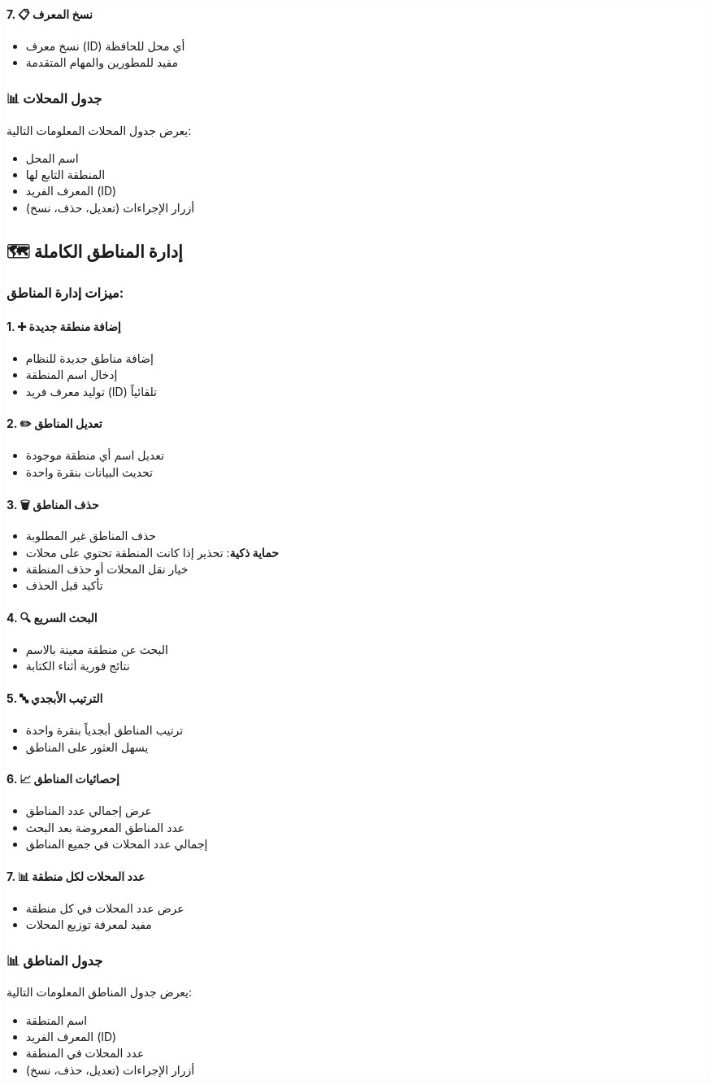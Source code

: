 #### 7. 📋 نسخ المعرف
- نسخ معرف (ID) أي محل للحافظة
- مفيد للمطورين والمهام المتقدمة

### 📊 جدول المحلات
يعرض جدول المحلات المعلومات التالية:
- اسم المحل
- المنطقة التابع لها
- المعرف الفريد (ID)
- أزرار الإجراءات (تعديل، حذف، نسخ)

## 🗺️ إدارة المناطق الكاملة

### ميزات إدارة المناطق:

#### 1. ➕ إضافة منطقة جديدة
- إضافة مناطق جديدة للنظام
- إدخال اسم المنطقة
- توليد معرف فريد (ID) تلقائياً

#### 2. ✏️ تعديل المناطق
- تعديل اسم أي منطقة موجودة
- تحديث البيانات بنقرة واحدة

#### 3. 🗑️ حذف المناطق
- حذف المناطق غير المطلوبة
- **حماية ذكية**: تحذير إذا كانت المنطقة تحتوي على محلات
- خيار نقل المحلات أو حذف المنطقة
- تأكيد قبل الحذف

#### 4. 🔍 البحث السريع
- البحث عن منطقة معينة بالاسم
- نتائج فورية أثناء الكتابة

#### 5. 🔤 الترتيب الأبجدي
- ترتيب المناطق أبجدياً بنقرة واحدة
- يسهل العثور على المناطق

#### 6. 📈 إحصائيات المناطق
- عرض إجمالي عدد المناطق
- عدد المناطق المعروضة بعد البحث
- إجمالي عدد المحلات في جميع المناطق

#### 7. 📊 عدد المحلات لكل منطقة
- عرض عدد المحلات في كل منطقة
- مفيد لمعرفة توزيع المحلات

### 📊 جدول المناطق
يعرض جدول المناطق المعلومات التالية:
- اسم المنطقة
- المعرف الفريد (ID)
- عدد المحلات في المنطقة
- أزرار الإجراءات (تعديل، حذف، نسخ)
